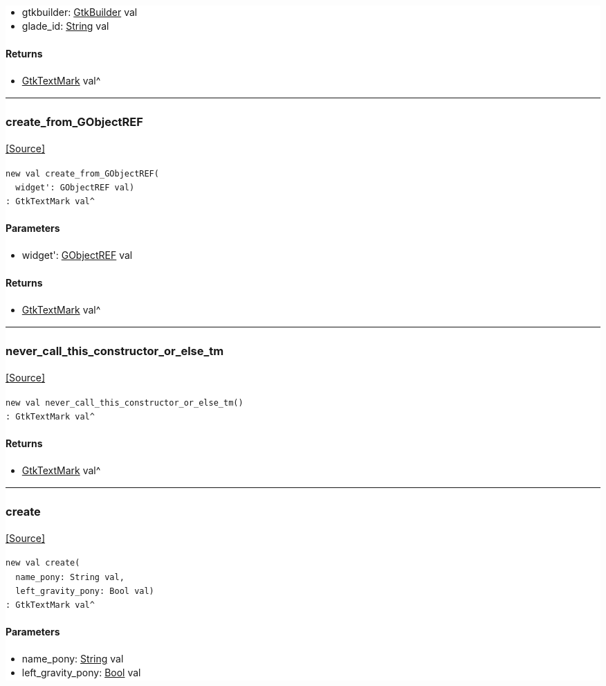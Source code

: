 *   gtkbuilder: [GtkBuilder](gtk3-GtkBuilder.md) val
*   glade_id: [String](builtin-String.md) val

#### Returns

* [GtkTextMark](gtk3-GtkTextMark.md) val^

---

### create_from_GObjectREF
<span class="source-link">[[Source]](src/gtk3/GtkTextMark.md#L45)</span>


```pony
new val create_from_GObjectREF(
  widget': GObjectREF val)
: GtkTextMark val^
```
#### Parameters

*   widget': [GObjectREF](minimal-browser-..-gobject-GObjectREF.md) val

#### Returns

* [GtkTextMark](gtk3-GtkTextMark.md) val^

---

### never_call_this_constructor_or_else_tm
<span class="source-link">[[Source]](src/gtk3/GtkTextMark.md#L48)</span>


```pony
new val never_call_this_constructor_or_else_tm()
: GtkTextMark val^
```

#### Returns

* [GtkTextMark](gtk3-GtkTextMark.md) val^

---

### create
<span class="source-link">[[Source]](src/gtk3/GtkTextMark.md#L52)</span>


```pony
new val create(
  name_pony: String val,
  left_gravity_pony: Bool val)
: GtkTextMark val^
```
#### Parameters

*   name_pony: [String](builtin-String.md) val
*   left_gravity_pony: [Bool](builtin-Bool.md) val
